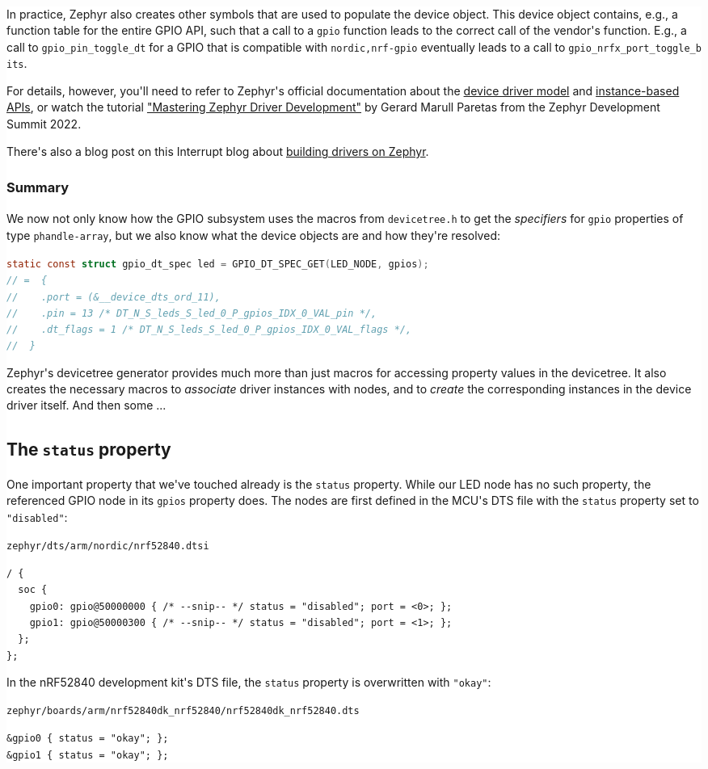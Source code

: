 In practice, Zephyr also creates other symbols that are used to populate the device object. This device object contains, e.g., a function table for the entire GPIO API, such that a call to a `gpio` function leads to the correct call of the vendor's function. E.g., a call to `gpio_pin_toggle_dt` for a GPIO that is compatible with `nordic,nrf-gpio` eventually leads to a call to `gpio_nrfx_port_toggle_bits`.

For details, however, you'll need to refer to Zephyr's official documentation about the [device driver model](https://docs.zephyrproject.org/latest/kernel/drivers/index.html) and [instance-based APIs](https://docs.zephyrproject.org/latest/build/dts/api/api.html#devicetree-inst-apis), or watch the tutorial ["Mastering Zephyr Driver Development"](https://www.youtube.com/watch?v=o-f2qCd2AXo) by Gerard Marull Paretas from the Zephyr Development Summit 2022.

There's also a blog post on this Interrupt blog about [building drivers on Zephyr](https://interrupt.memfault.com/blog/building-drivers-on-zephyr).


### Summary

We now not only know how the GPIO subsystem uses the macros from `devicetree.h` to get the _specifiers_ for `gpio` properties of type `phandle-array`, but we also know what the device objects are and how they're resolved:

```c
static const struct gpio_dt_spec led = GPIO_DT_SPEC_GET(LED_NODE, gpios);
// =  {
//    .port = (&__device_dts_ord_11),
//    .pin = 13 /* DT_N_S_leds_S_led_0_P_gpios_IDX_0_VAL_pin */,
//    .dt_flags = 1 /* DT_N_S_leds_S_led_0_P_gpios_IDX_0_VAL_flags */,
//  }
```

Zephyr's devicetree generator provides much more than just macros for accessing property values in the devicetree. It also creates the necessary macros to _associate_ driver instances with nodes, and to _create_ the corresponding instances in the device driver itself. And then some ...



## The `status` property

One important property that we've touched already is the `status` property. While our LED node has no such property, the referenced GPIO node in its `gpios` property does. The nodes are first defined in the MCU's DTS file with the `status` property set to `"disabled"`:

`zephyr/dts/arm/nordic/nrf52840.dtsi`
```dts
/ {
  soc {
    gpio0: gpio@50000000 { /* --snip-- */ status = "disabled"; port = <0>; };
    gpio1: gpio@50000300 { /* --snip-- */ status = "disabled"; port = <1>; };
  };
};
```

In the nRF52840 development kit's DTS file, the `status` property is overwritten with `"okay"`:

`zephyr/boards/arm/nrf52840dk_nrf52840/nrf52840dk_nrf52840.dts`
```dts
&gpio0 { status = "okay"; };
&gpio1 { status = "okay"; };
```
